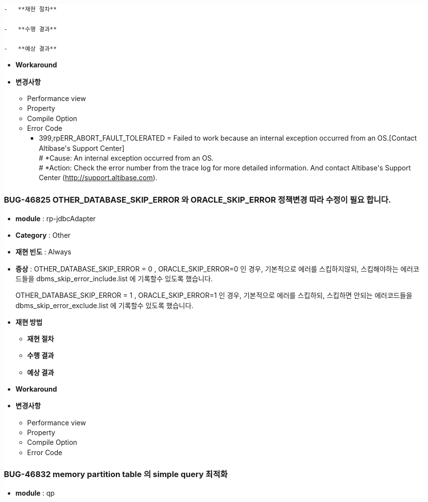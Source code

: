     -   **재현 절차**

    -   **수행 결과**

    -   **예상 결과**

-   **Workaround**

-   **변경사항**
    -   Performance view
    -   Property
    -   Compile Option
    -   Error Code
        -   399,rpERR\_ABORT\_FAULT\_TOLERATED = Failed to work because
            an internal exception occurred from an OS.[Contact
            Altibase's Support Center]</br>
             \# \*Cause: An internal exception occurred from an OS.</br>
             \# \*Action: Check the error number from the trace log for
            more detailed information. And contact Altibase's Support
            Center (http://support.altibase.com).

### BUG-46825 OTHER\_DATABASE\_SKIP\_ERROR 와 ORACLE\_SKIP\_ERROR 정책변경 따라 수정이 필요 합니다.

-   **module** : rp-jdbcAdapter

-   **Category** : Other

-   **재현 빈도** : Always

- **증상** : OTHER_DATABASE_SKIP\_ERROR = 0 , ORACLE_SKIP_ERROR=0 인 경우, 기본적으로 에러를 스킵하지않되, 스킵해야하는 에러코드들을 dbms\_skip\_error\_include.list 에
  기록할수 있도록 했습니다.

  OTHER_DATABASE_SKIP\_ERROR = 1 , ORACLE_SKIP_ERROR=1 인 경우, 기본적으로 에러를 스킵하되, 스킵하면 안되는 에러코드들을 dbms\_skip\_error\_exclude.list 에 기록할수
  있도록 했습니다.

-   **재현 방법**

    -   **재현 절차**

    -   **수행 결과**

    -   **예상 결과**

-   **Workaround**

-   **변경사항**

    -   Performance view
    -   Property
    -   Compile Option
    -   Error Code

### BUG-46832 memory partition table 의 simple query 최적화

- **module** : qp
